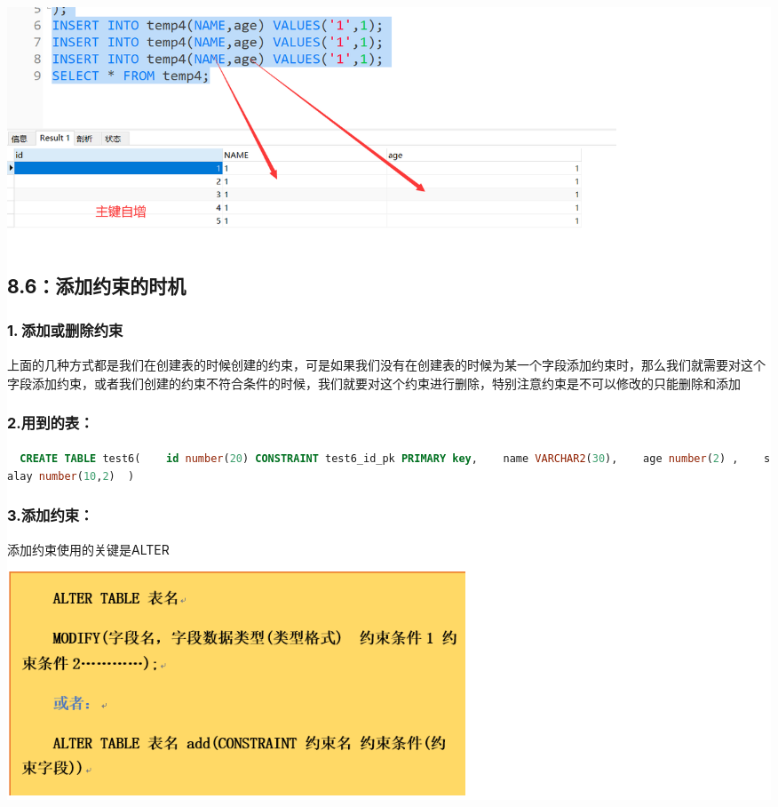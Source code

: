 <img src="images/image-20201021092936136.png" alt="image-20201021092936136" style="zoom:67%;" />



## 8.6：添加约束的时机



### 1. 添加或删除约束



上面的几种方式都是我们在创建表的时候创建的约束，可是如果我们没有在创建表的时候为某一个字段添加约束时，那么我们就需要对这个字段添加约束，或者我们创建的约束不符合条件的时候，我们就要对这个约束进行删除，特别注意约束是不可以修改的只能删除和添加



### 2.用到的表：

 

```sql
  CREATE TABLE test6(    id number(20) CONSTRAINT test6_id_pk PRIMARY key,    name VARCHAR2(30),    age number(2) ,    salay number(10,2)  )  
```





### 3.添加约束：



添加约束使用的关键是ALTER

​    <img src="images/image-20201021101256613.png" alt="image-20201021101256613" style="zoom:80%;" />         

